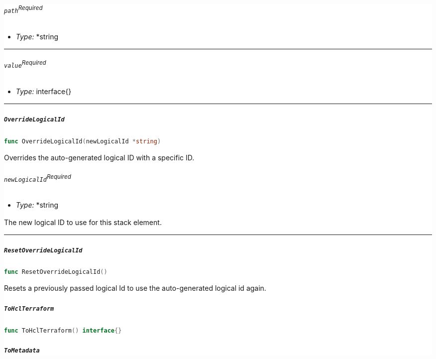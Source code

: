 ###### `path`<sup>Required</sup> <a name="path" id="@cdktf/provider-spotinst.oceanAksNpVirtualNodeGroup.OceanAksNpVirtualNodeGroup.addOverride.parameter.path"></a>

- *Type:* *string

---

###### `value`<sup>Required</sup> <a name="value" id="@cdktf/provider-spotinst.oceanAksNpVirtualNodeGroup.OceanAksNpVirtualNodeGroup.addOverride.parameter.value"></a>

- *Type:* interface{}

---

##### `OverrideLogicalId` <a name="OverrideLogicalId" id="@cdktf/provider-spotinst.oceanAksNpVirtualNodeGroup.OceanAksNpVirtualNodeGroup.overrideLogicalId"></a>

```go
func OverrideLogicalId(newLogicalId *string)
```

Overrides the auto-generated logical ID with a specific ID.

###### `newLogicalId`<sup>Required</sup> <a name="newLogicalId" id="@cdktf/provider-spotinst.oceanAksNpVirtualNodeGroup.OceanAksNpVirtualNodeGroup.overrideLogicalId.parameter.newLogicalId"></a>

- *Type:* *string

The new logical ID to use for this stack element.

---

##### `ResetOverrideLogicalId` <a name="ResetOverrideLogicalId" id="@cdktf/provider-spotinst.oceanAksNpVirtualNodeGroup.OceanAksNpVirtualNodeGroup.resetOverrideLogicalId"></a>

```go
func ResetOverrideLogicalId()
```

Resets a previously passed logical Id to use the auto-generated logical id again.

##### `ToHclTerraform` <a name="ToHclTerraform" id="@cdktf/provider-spotinst.oceanAksNpVirtualNodeGroup.OceanAksNpVirtualNodeGroup.toHclTerraform"></a>

```go
func ToHclTerraform() interface{}
```

##### `ToMetadata` <a name="ToMetadata" id="@cdktf/provider-spotinst.oceanAksNpVirtualNodeGroup.OceanAksNpVirtualNodeGroup.toMetadata"></a>

